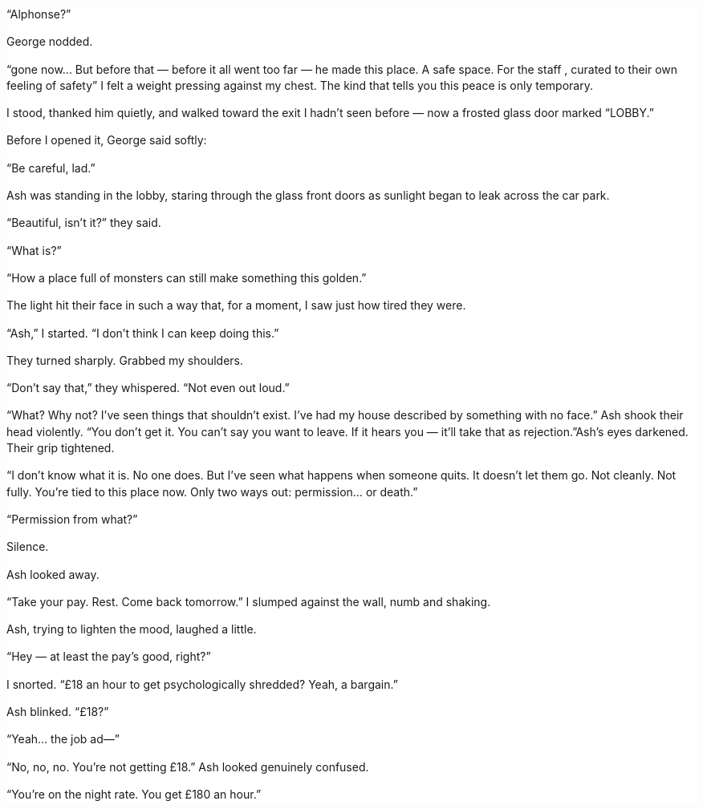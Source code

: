“Alphonse?”

George nodded.

“gone now... But before that — before it all went too far — he made this place. A safe space. For the staff , curated to their own feeling of safety”
I felt a weight pressing against my chest. The kind that tells you this peace is only temporary.

I stood, thanked him quietly, and walked toward the exit I hadn’t seen before — now a frosted glass door marked “LOBBY.”

Before I opened it, George said softly:

“Be careful, lad.”

Ash was standing in the lobby, staring through the glass front doors as sunlight began to leak across the car park.

“Beautiful, isn’t it?” they said.

“What is?”

“How a place full of monsters can still make something this golden.”

The light hit their face in such a way that, for a moment, I saw just how tired they were.

“Ash,” I started. “I don’t think I can keep doing this.”

They turned sharply. Grabbed my shoulders.

“Don’t say that,” they whispered. “Not even out loud.”

“What? Why not? I’ve seen things that shouldn’t exist. I’ve had my house described by something with no face.”
Ash shook their head violently. “You don’t get it. You can’t say you want to leave. If it hears you — it’ll take that as rejection.”Ash’s eyes darkened. Their grip tightened.

“I don’t know what it is. No one does. But I’ve seen what happens when someone quits. It doesn’t let them go. Not cleanly. Not fully. You’re tied to this place now. Only two ways out: permission… or death.”

“Permission from what?”

Silence.

Ash looked away.

“Take your pay. Rest. Come back tomorrow.”
I slumped against the wall, numb and shaking.

Ash, trying to lighten the mood, laughed a little.

“Hey — at least the pay’s good, right?”

I snorted. “£18 an hour to get psychologically shredded? Yeah, a bargain.”

Ash blinked. “£18?”

“Yeah… the job ad—”

“No, no, no. You’re not getting £18.” Ash looked genuinely confused.

“You’re on the night rate. You get £180 an hour.”
